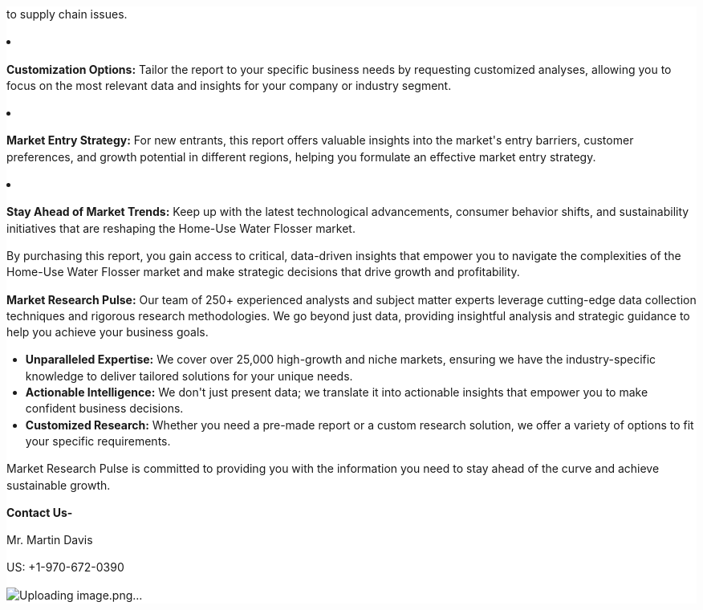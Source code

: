 to supply chain issues.</p></li><li><p><strong>Customization Options:</strong> Tailor the report to your specific business needs by requesting customized analyses, allowing you to focus on the most relevant data and insights for your company or industry segment.</p></li><li><p><strong>Market Entry Strategy:</strong> For new entrants, this report offers valuable insights into the market's entry barriers, customer preferences, and growth potential in different regions, helping you formulate an effective market entry strategy.</p></li><li><p><strong>Stay Ahead of Market Trends:</strong> Keep up with the latest technological advancements, consumer behavior shifts, and sustainability initiatives that are reshaping the Home-Use Water Flosser market.</p></li></ol><p>By purchasing this report, you gain access to critical, data-driven insights that empower you to navigate the complexities of the Home-Use Water Flosser market and make strategic decisions that drive growth and profitability.</p><p><strong>Market Research Pulse:</strong>&nbsp;Our team of 250+ experienced analysts and subject matter experts leverage cutting-edge data collection techniques and rigorous research methodologies. We go beyond just data, providing insightful analysis and strategic guidance to help you achieve your business goals.</p><ul><li><strong>Unparalleled Expertise:</strong>&nbsp;We cover over 25,000 high-growth and niche markets, ensuring we have the industry-specific knowledge to deliver tailored solutions for your unique needs.</li><li><strong>Actionable Intelligence:</strong>&nbsp;We don't just present data; we translate it into actionable insights that empower you to make confident business decisions.</li><li><strong>Customized Research:</strong>&nbsp;Whether you need a pre-made report or a custom research solution, we offer a variety of options to fit your specific requirements.</li></ul><p>Market Research Pulse is committed to providing you with the information you need to stay ahead of the curve and achieve sustainable growth.</p><p><strong>Contact Us-</strong></p><p>Mr. Martin Davis</p><p>US: +1-970-672-0390</p>
![Uploading image.png…]()
